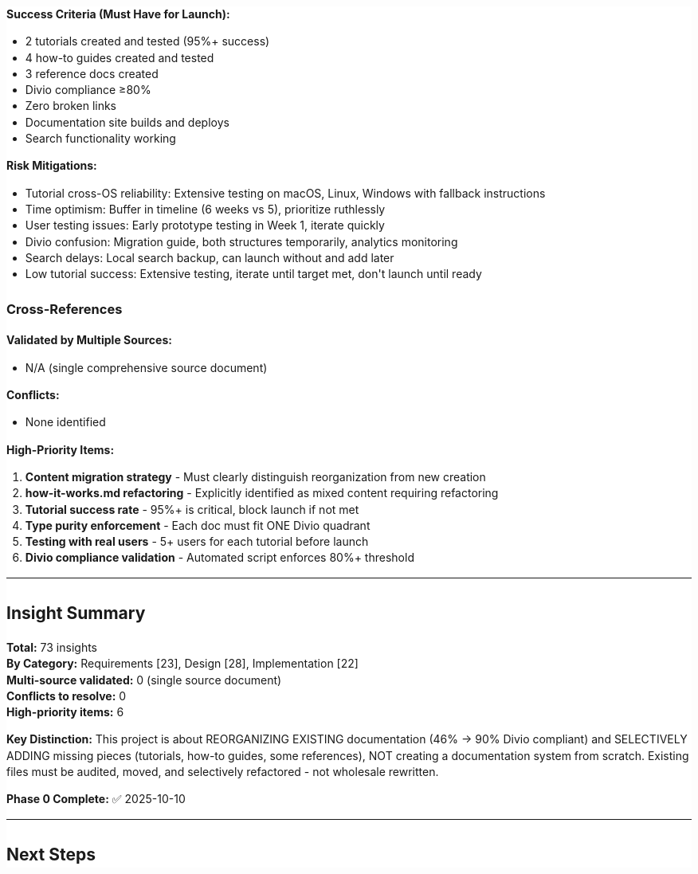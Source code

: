 **Success Criteria (Must Have for Launch):**
- 2 tutorials created and tested (95%+ success)
- 4 how-to guides created and tested
- 3 reference docs created
- Divio compliance ≥80%
- Zero broken links
- Documentation site builds and deploys
- Search functionality working

**Risk Mitigations:**
- Tutorial cross-OS reliability: Extensive testing on macOS, Linux, Windows with fallback instructions
- Time optimism: Buffer in timeline (6 weeks vs 5), prioritize ruthlessly
- User testing issues: Early prototype testing in Week 1, iterate quickly
- Divio confusion: Migration guide, both structures temporarily, analytics monitoring
- Search delays: Local search backup, can launch without and add later
- Low tutorial success: Extensive testing, iterate until target met, don't launch until ready

### Cross-References

**Validated by Multiple Sources:**
- N/A (single comprehensive source document)

**Conflicts:**
- None identified

**High-Priority Items:**
1. **Content migration strategy** - Must clearly distinguish reorganization from new creation
2. **how-it-works.md refactoring** - Explicitly identified as mixed content requiring refactoring
3. **Tutorial success rate** - 95%+ is critical, block launch if not met
4. **Type purity enforcement** - Each doc must fit ONE Divio quadrant
5. **Testing with real users** - 5+ users for each tutorial before launch
6. **Divio compliance validation** - Automated script enforces 80%+ threshold

---

## Insight Summary

**Total:** 73 insights  
**By Category:** Requirements [23], Design [28], Implementation [22]  
**Multi-source validated:** 0 (single source document)  
**Conflicts to resolve:** 0  
**High-priority items:** 6

**Key Distinction:** This project is about REORGANIZING EXISTING documentation (46% → 90% Divio compliant) and SELECTIVELY ADDING missing pieces (tutorials, how-to guides, some references), NOT creating a documentation system from scratch. Existing files must be audited, moved, and selectively refactored - not wholesale rewritten.

**Phase 0 Complete:** ✅ 2025-10-10

---

## Next Steps
